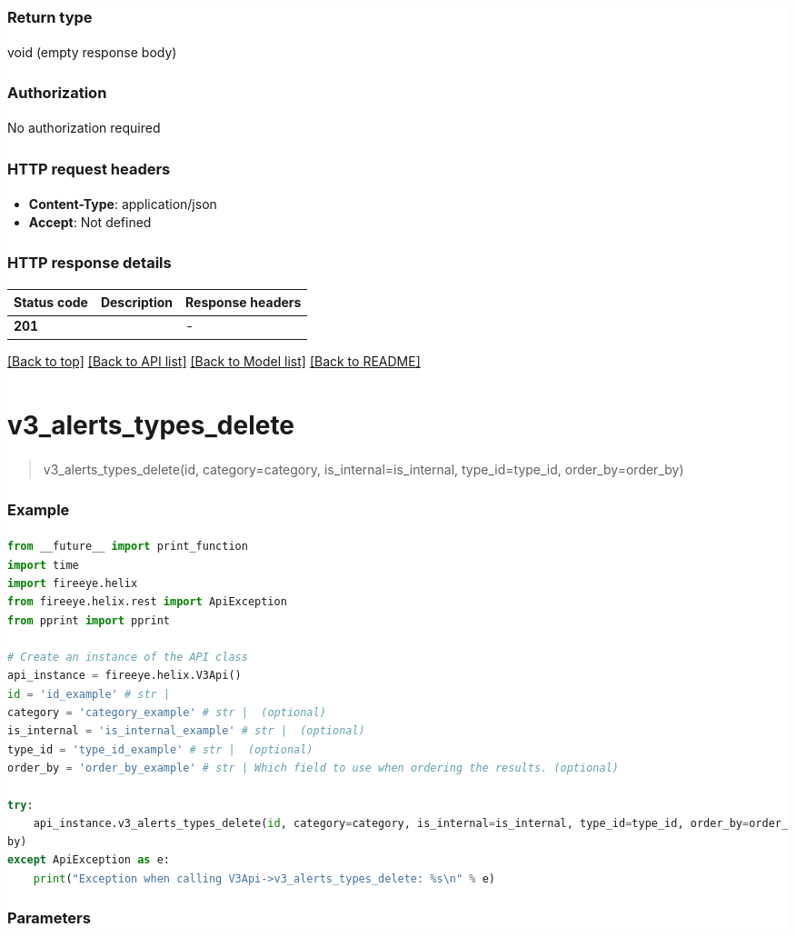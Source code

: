 ### Return type

void (empty response body)

### Authorization

No authorization required

### HTTP request headers

 - **Content-Type**: application/json
 - **Accept**: Not defined

### HTTP response details
| Status code | Description | Response headers |
|-------------|-------------|------------------|
**201** |  |  -  |

[[Back to top]](#) [[Back to API list]](../README.md#documentation-for-api-endpoints) [[Back to Model list]](../README.md#documentation-for-models) [[Back to README]](../README.md)

# **v3_alerts_types_delete**
> v3_alerts_types_delete(id, category=category, is_internal=is_internal, type_id=type_id, order_by=order_by)



### Example

```python
from __future__ import print_function
import time
import fireeye.helix
from fireeye.helix.rest import ApiException
from pprint import pprint

# Create an instance of the API class
api_instance = fireeye.helix.V3Api()
id = 'id_example' # str | 
category = 'category_example' # str |  (optional)
is_internal = 'is_internal_example' # str |  (optional)
type_id = 'type_id_example' # str |  (optional)
order_by = 'order_by_example' # str | Which field to use when ordering the results. (optional)

try:
    api_instance.v3_alerts_types_delete(id, category=category, is_internal=is_internal, type_id=type_id, order_by=order_by)
except ApiException as e:
    print("Exception when calling V3Api->v3_alerts_types_delete: %s\n" % e)
```

### Parameters
